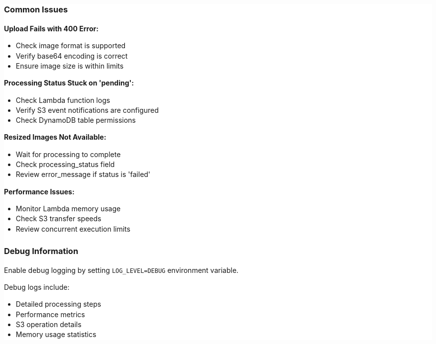### Common Issues

**Upload Fails with 400 Error:**
- Check image format is supported
- Verify base64 encoding is correct
- Ensure image size is within limits

**Processing Status Stuck on 'pending':**
- Check Lambda function logs
- Verify S3 event notifications are configured
- Check DynamoDB table permissions

**Resized Images Not Available:**
- Wait for processing to complete
- Check processing_status field
- Review error_message if status is 'failed'

**Performance Issues:**
- Monitor Lambda memory usage
- Check S3 transfer speeds
- Review concurrent execution limits

### Debug Information

Enable debug logging by setting `LOG_LEVEL=DEBUG` environment variable.

Debug logs include:
- Detailed processing steps
- Performance metrics
- S3 operation details
- Memory usage statistics
